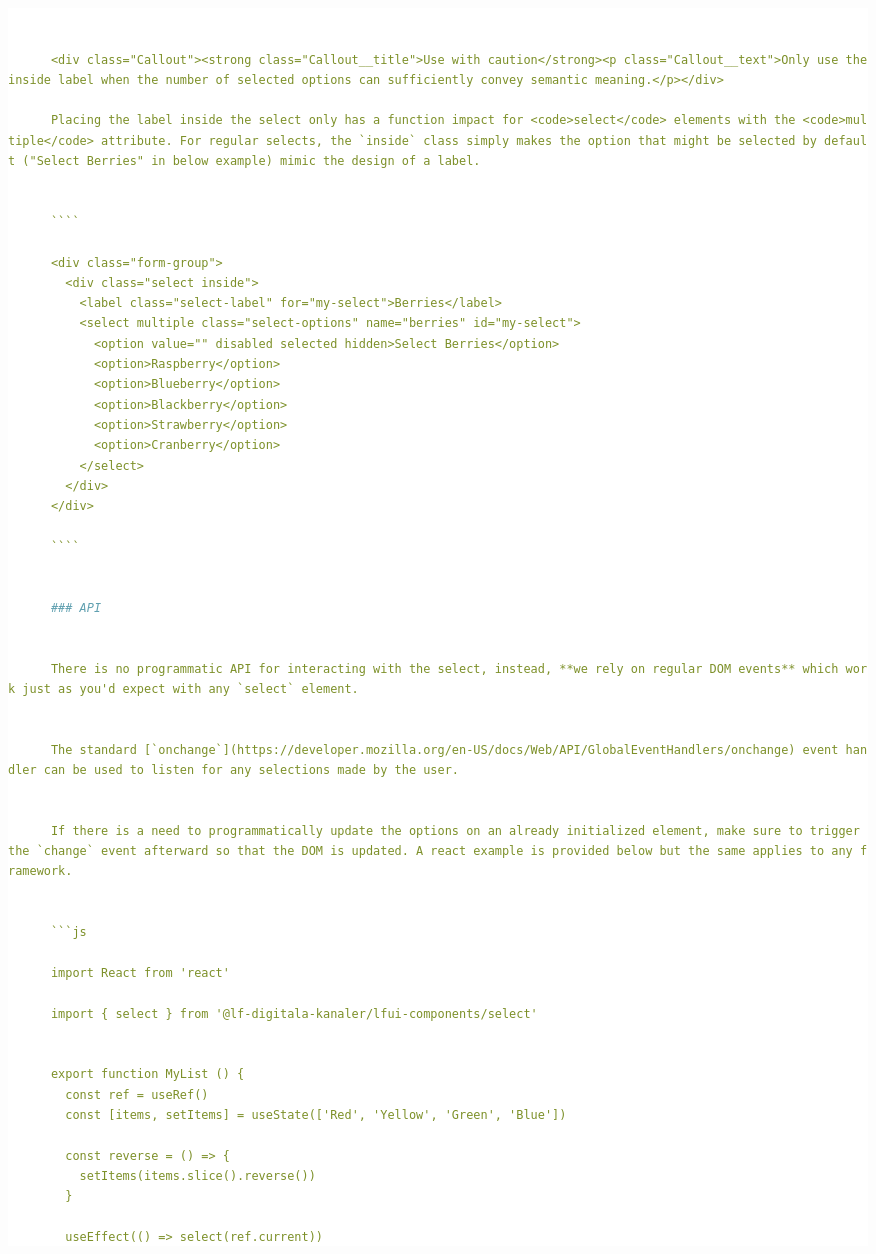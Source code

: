 ```yaml


      <div class="Callout"><strong class="Callout__title">Use with caution</strong><p class="Callout__text">Only use the inside label when the number of selected options can sufficiently convey semantic meaning.</p></div>

      Placing the label inside the select only has a function impact for <code>select</code> elements with the <code>multiple</code> attribute. For regular selects, the `inside` class simply makes the option that might be selected by default ("Select Berries" in below example) mimic the design of a label.


      ````

      <div class="form-group">
        <div class="select inside">
          <label class="select-label" for="my-select">Berries</label>
          <select multiple class="select-options" name="berries" id="my-select">
            <option value="" disabled selected hidden>Select Berries</option>
            <option>Raspberry</option>
            <option>Blueberry</option>
            <option>Blackberry</option>
            <option>Strawberry</option>
            <option>Cranberry</option>
          </select>
        </div>
      </div>

      ````


      ### API


      There is no programmatic API for interacting with the select, instead, **we rely on regular DOM events** which work just as you'd expect with any `select` element.


      The standard [`onchange`](https://developer.mozilla.org/en-US/docs/Web/API/GlobalEventHandlers/onchange) event handler can be used to listen for any selections made by the user.


      If there is a need to programmatically update the options on an already initialized element, make sure to trigger the `change` event afterward so that the DOM is updated. A react example is provided below but the same applies to any framework.


      ```js

      import React from 'react'

      import { select } from '@lf-digitala-kanaler/lfui-components/select'


      export function MyList () {
        const ref = useRef()
        const [items, setItems] = useState(['Red', 'Yellow', 'Green', 'Blue'])

        const reverse = () => {
          setItems(items.slice().reverse())
        }

        useEffect(() => select(ref.current))
```